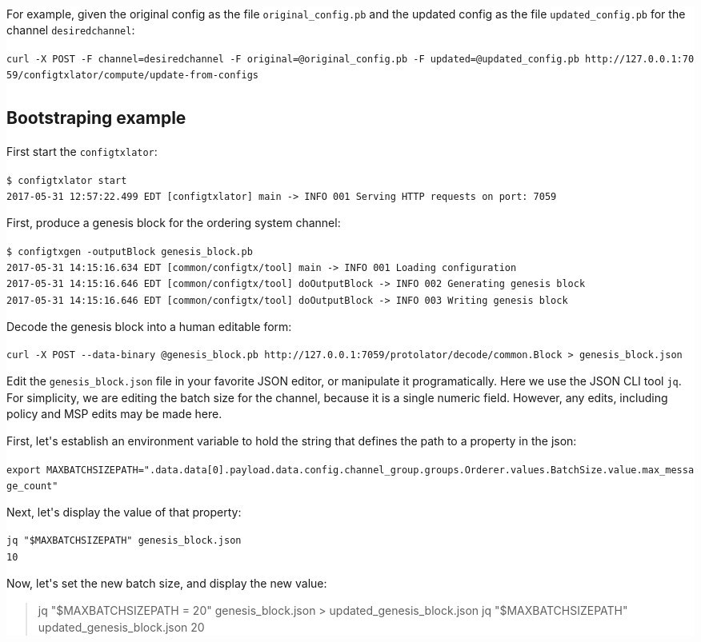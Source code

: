 For example, given the original config as the file `original_config.pb`
and the updated config as the file `updated_config.pb` for the channel
`desiredchannel`:

``` {.sourceCode .bash}
curl -X POST -F channel=desiredchannel -F original=@original_config.pb -F updated=@updated_config.pb http://127.0.0.1:7059/configtxlator/compute/update-from-configs
```

Bootstraping example
--------------------

First start the `configtxlator`:

``` {.sourceCode .bash}
$ configtxlator start
2017-05-31 12:57:22.499 EDT [configtxlator] main -> INFO 001 Serving HTTP requests on port: 7059
```

First, produce a genesis block for the ordering system channel:

``` {.sourceCode .bash}
$ configtxgen -outputBlock genesis_block.pb
2017-05-31 14:15:16.634 EDT [common/configtx/tool] main -> INFO 001 Loading configuration
2017-05-31 14:15:16.646 EDT [common/configtx/tool] doOutputBlock -> INFO 002 Generating genesis block
2017-05-31 14:15:16.646 EDT [common/configtx/tool] doOutputBlock -> INFO 003 Writing genesis block
```

Decode the genesis block into a human editable form:

``` {.sourceCode .bash}
curl -X POST --data-binary @genesis_block.pb http://127.0.0.1:7059/protolator/decode/common.Block > genesis_block.json
```

Edit the `genesis_block.json` file in your favorite JSON editor, or
manipulate it programatically. Here we use the JSON CLI tool `jq`. For
simplicity, we are editing the batch size for the channel, because it is
a single numeric field. However, any edits, including policy and MSP
edits may be made here.

First, let\'s establish an environment variable to hold the string that
defines the path to a property in the json:

``` {.sourceCode .bash}
export MAXBATCHSIZEPATH=".data.data[0].payload.data.config.channel_group.groups.Orderer.values.BatchSize.value.max_message_count"
```

Next, let\'s display the value of that property:

``` {.sourceCode .bash}
jq "$MAXBATCHSIZEPATH" genesis_block.json
10
```

Now, let\'s set the new batch size, and display the new value:

> jq \"\$MAXBATCHSIZEPATH = 20\" genesis\_block.json \>
> updated\_genesis\_block.json jq \"\$MAXBATCHSIZEPATH\"
> updated\_genesis\_block.json 20
